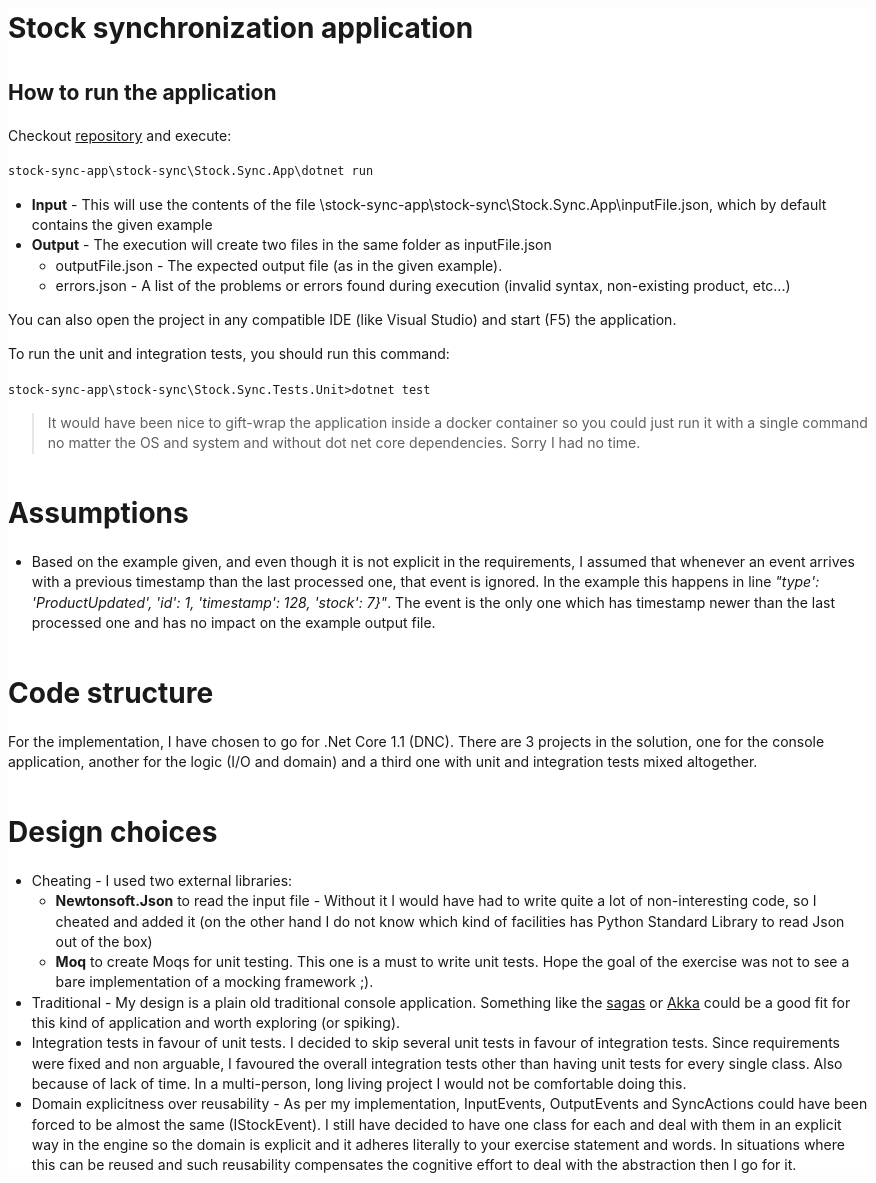 # Stock synchronization application

## How to run the application
Checkout [repository](https://github.com/xrecoba/stock-sync-app) and execute:
```
stock-sync-app\stock-sync\Stock.Sync.App\dotnet run
```

* **Input** - This will use the contents of the file \stock-sync-app\stock-sync\Stock.Sync.App\inputFile.json, which by default contains the given example
* **Output** - The execution will create two files in the same folder as inputFile.json
  * outputFile.json - The expected output file (as in the given example).
  * errors.json - A list of the problems or errors found during execution (invalid syntax, non-existing product, etc...)

You can also open the project in any compatible IDE (like Visual Studio) and start (F5) the application.

To run the unit and integration tests, you should run this command:
```
stock-sync-app\stock-sync\Stock.Sync.Tests.Unit>dotnet test
```

> It would have been nice to gift-wrap the application inside a docker container so you could just run it with a single command no matter the OS and system and without dot net core dependencies. Sorry I had no time.


# Assumptions
* Based on the example given, and even though it is not explicit in the requirements, I assumed that whenever an event arrives with a previous timestamp than the last processed one, that event is ignored. In the example this happens in line *"type': 'ProductUpdated', 'id': 1, 'timestamp': 128, 'stock': 7}"*. The event is the only one which has timestamp newer than the last processed one and has no impact on the example output file.

# Code structure
For the implementation, I have chosen to go for .Net Core 1.1 (DNC).
There are 3 projects in the solution, one for the console application, another for the logic (I/O and domain) and a third one with unit and integration tests mixed altogether.

# Design choices
* Cheating - I used two external libraries:
  * **Newtonsoft.Json** to read the input file - Without it I would have had to write quite a lot of non-interesting code, so I cheated and added it (on the other hand I do not know which kind of facilities has Python Standard Library to read Json out of the box)
  * **Moq** to create Moqs for unit testing. This one is a must to write unit tests. Hope the goal of the exercise was not to see a bare implementation of a mocking framework ;).
* Traditional - My design is a plain old traditional console application. Something like the [sagas](https://msdn.microsoft.com/en-us/magazine/mt742866.aspx) or [Akka](http://getakka.net/) could be a good fit for this kind of application and worth exploring (or spiking).
* Integration tests in favour of unit tests. I decided to skip several unit tests in favour of integration tests. Since requirements were fixed and non arguable, I favoured the overall integration tests other than having unit tests for every single class. Also because of lack of time. In a multi-person, long living project I would not be comfortable doing this.
* Domain explicitness over reusability - As per my implementation, InputEvents, OutputEvents and SyncActions could have been forced to be almost the same (IStockEvent). I still have decided to have one class for each and deal with them in an explicit way in the engine so the domain is explicit and it adheres literally to your exercise statement and words. In situations where this can be reused and such reusability compensates the cognitive effort to deal with the abstraction then I go for it.
